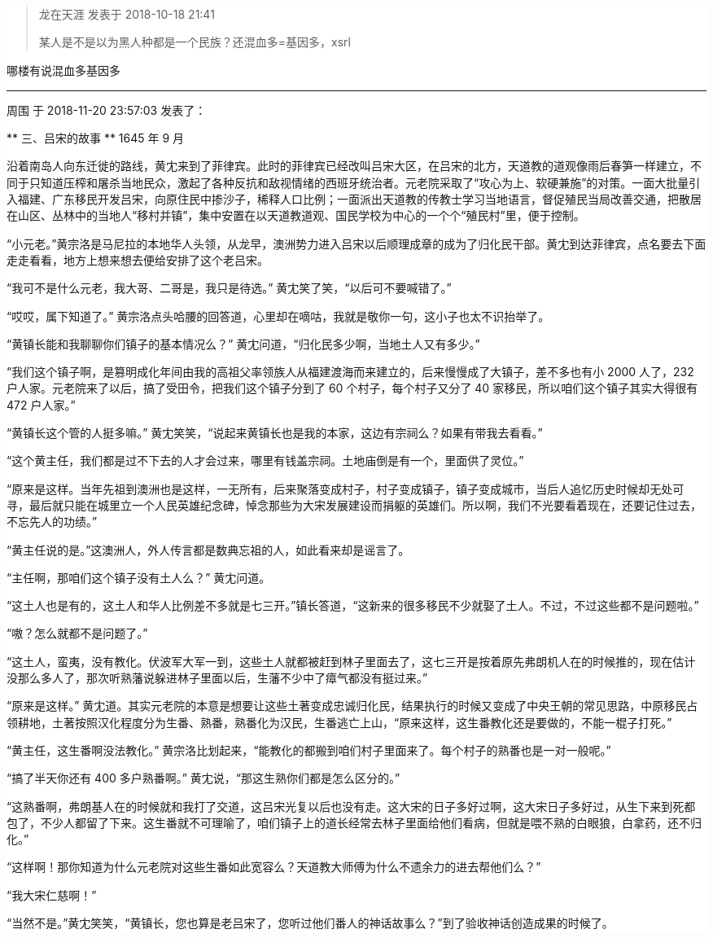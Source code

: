 > 龙在天涯 发表于 2018-10-18 21:41
>
> 某人是不是以为黑人种都是一个民族？还混血多=基因多，xsrl

哪楼有说混血多基因多

---

周围 于 2018-11-20 23:57:03 发表了：

**
三、吕宋的故事
**
1645 年 9 月

沿着南岛人向东迁徙的路线，黄冘来到了菲律宾。此时的菲律宾已经改叫吕宋大区，在吕宋的北方，天道教的道观像雨后春笋一样建立，不同于只知道压榨和屠杀当地民众，激起了各种反抗和敌视情绪的西班牙统治者。元老院采取了“攻心为上、软硬兼施”的对策。一面大批量引入福建、广东移民开发吕宋，向原住民中掺沙子，稀释人口比例；一面派出天道教的传教士学习当地语言，督促殖民当局改善交通，把散居在山区、丛林中的当地人“移村并镇”，集中安置在以天道教道观、国民学校为中心的一个个“殖民村”里，便于控制。

“小元老。”黄宗洛是马尼拉的本地华人头领，从龙早，澳洲势力进入吕宋以后顺理成章的成为了归化民干部。黄冘到达菲律宾，点名要去下面走走看看，地方上想来想去便给安排了这个老吕宋。

“我可不是什么元老，我大哥、二哥是，我只是待选。” 黄冘笑了笑，“以后可不要喊错了。”

“哎哎，属下知道了。” 黄宗洛点头哈腰的回答道，心里却在嘀咕，我就是敬你一句，这小子也太不识抬举了。

“黄镇长能和我聊聊你们镇子的基本情况么？” 黄冘问道，“归化民多少啊，当地土人又有多少。”

“我们这个镇子啊，是篡明成化年间由我的高祖父率领族人从福建渡海而来建立的，后来慢慢成了大镇子，差不多也有小 2000 人了，232 户人家。元老院来了以后，搞了受田令，把我们这个镇子分到了 60 个村子，每个村子又分了 40 家移民，所以咱们这个镇子其实大得很有 472 户人家。”

“黄镇长这个管的人挺多嘛。” 黄冘笑笑，“说起来黄镇长也是我的本家，这边有宗祠么？如果有带我去看看。”

“这个黄主任，我们都是过不下去的人才会过来，哪里有钱盖宗祠。土地庙倒是有一个，里面供了灵位。”

“原来是这样。当年先祖到澳洲也是这样，一无所有，后来聚落变成村子，村子变成镇子，镇子变成城市，当后人追忆历史时候却无处可寻，最后就只能在城里立一个人民英雄纪念碑，悼念那些为大宋发展建设而捐躯的英雄们。所以啊，我们不光要看着现在，还要记住过去，不忘先人的功绩。”

“黄主任说的是。”这澳洲人，外人传言都是数典忘祖的人，如此看来却是谣言了。

“主任啊，那咱们这个镇子没有土人么？” 黄冘问道。

“这土人也是有的，这土人和华人比例差不多就是七三开。”镇长答道，“这新来的很多移民不少就娶了土人。不过，不过这些都不是问题啦。”

“嗷？怎么就都不是问题了。”

“这土人，蛮夷，没有教化。伏波军大军一到，这些土人就都被赶到林子里面去了，这七三开是按着原先弗朗机人在的时候推的，现在估计没那么多人了，那次听熟藩说躲进林子里面以后，生藩不少中了瘴气都没有挺过来。”

“原来是这样。” 黄冘道。其实元老院的本意是想要让这些土著变成忠诚归化民，结果执行的时候又变成了中央王朝的常见思路，中原移民占领耕地，土著按照汉化程度分为生番、熟番，熟番化为汉民，生番逃亡上山，“原来这样，这生番教化还是要做的，不能一棍子打死。”

“黄主任，这生番啊没法教化。” 黄宗洛比划起来，“能教化的都搬到咱们村子里面来了。每个村子的熟番也是一对一般呢。”

“搞了半天你还有 400 多户熟番啊。” 黄冘说，“那这生熟你们都是怎么区分的。”

“这熟番啊，弗朗基人在的时候就和我打了交道，这吕宋光复以后也没有走。这大宋的日子多好过啊，这大宋日子多好过，从生下来到死都包了，不少人都留了下来。这生番就不可理喻了，咱们镇子上的道长经常去林子里面给他们看病，但就是喂不熟的白眼狼，白拿药，还不归化。”

“这样啊！那你知道为什么元老院对这些生番如此宽容么？天道教大师傅为什么不遗余力的进去帮他们么？”

“我大宋仁慈啊！”

“当然不是。”黄冘笑笑，“黄镇长，您也算是老吕宋了，您听过他们番人的神话故事么？”到了验收神话创造成果的时候了。
